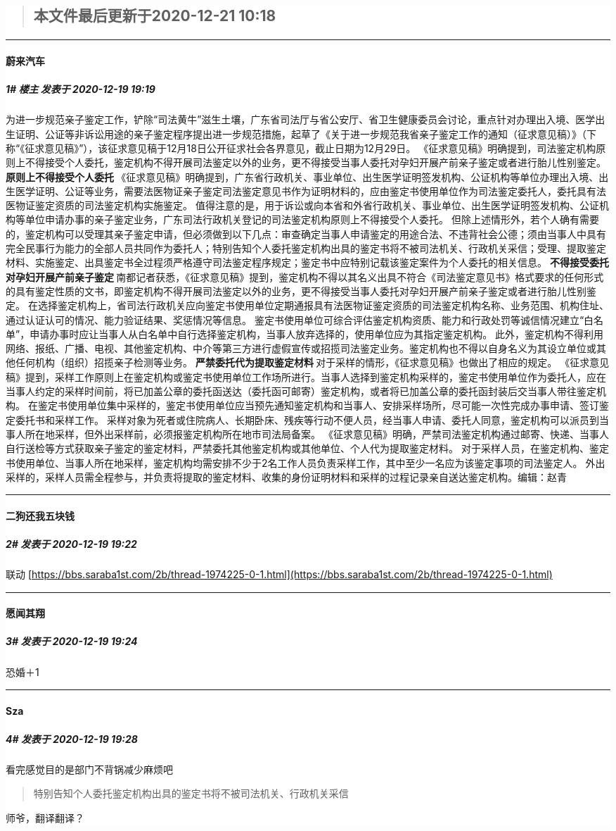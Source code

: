 > ## **本文件最后更新于2020-12-21 10:18** 


-----

####  蔚来汽车  
##### 1#       楼主       发表于 2020-12-19 19:19


为进一步规范亲子鉴定工作，铲除“司法黄牛”滋生土壤，广东省司法厅与省公安厅、省卫生健康委员会讨论，重点针对办理出入境、医学出生证明、公证等非诉讼用途的亲子鉴定程序提出进一步规范措施，起草了《关于进一步规范我省亲子鉴定工作的通知（征求意见稿）》（下称“《征求意见稿》”），该征求意见稿于12月18日公开征求社会各界意见，截止日期为12月29日。 《征求意见稿》明确提到，司法鉴定机构原则上不得接受个人委托，鉴定机构不得开展司法鉴定以外的业务，更不得接受当事人委托对孕妇开展产前亲子鉴定或者进行胎儿性别鉴定。 <strong>原则上不得接受个人委托 </strong>《征求意见稿》明确提到，广东省行政机关、事业单位、出生医学证明签发机构、公证机构等单位办理出入境、出生医学证明、公证等业务，需要法医物证亲子鉴定司法鉴定意见书作为证明材料的，应由鉴定书使用单位作为司法鉴定委托人，委托具有法医物证鉴定资质的司法鉴定机构实施鉴定。 值得注意的是，用于诉讼或向本省和外省行政机关、事业单位、出生医学证明签发机构、公证机构等单位申请办事的亲子鉴定业务，广东司法行政机关登记的司法鉴定机构原则上不得接受个人委托。 但除上述情形外，若个人确有需要的，鉴定机构可以受理其亲子鉴定申请，但必须做到以下几点：审查确定当事人申请鉴定的用途合法、不违背社会公德；须由当事人中具有完全民事行为能力的全部人员共同作为委托人；特别告知个人委托鉴定机构出具的鉴定书将不被司法机关、行政机关采信；受理、提取鉴定材料、实施鉴定、出具鉴定书全过程须严格遵守司法鉴定程序规定；鉴定书中应特别记载该鉴定案件为个人委托的相关信息。 <strong>不得接受委托对孕妇开展产前亲子鉴定 </strong>南都记者获悉，《征求意见稿》提到，鉴定机构不得以其名义出具不符合《司法鉴定意见书》格式要求的任何形式的具有鉴定性质的文书，即鉴定机构不得开展司法鉴定以外的业务，更不得接受当事人委托对孕妇开展产前亲子鉴定或者进行胎儿性别鉴定。 在选择鉴定机构上，省司法行政机关应向鉴定书使用单位定期通报具有法医物证鉴定资质的司法鉴定机构名称、业务范围、机构住址、通过认证认可的情况、能力验证结果、奖惩情况等信息。 鉴定书使用单位可综合评估鉴定机构资质、能力和行政处罚等诚信情况建立“白名单”，申请办事时应让当事人从白名单中自行选择鉴定机构，当事人放弃选择的，使用单位应为其指定鉴定机构。 此外，鉴定机构不得利用网络、报纸、广播、电视、其他鉴定机构、中介等第三方进行虚假宣传或招揽司法鉴定业务。鉴定机构也不得以自身名义为其设立单位或其他任何机构（组织）招揽亲子检测等业务。 <strong>严禁委托代为提取鉴定材料 </strong>对于采样的情形，《征求意见稿》也做出了相应的规定。 《征求意见稿》提到，采样工作原则上在鉴定机构或鉴定书使用单位工作场所进行。当事人选择到鉴定机构采样的，鉴定书使用单位作为委托人，应在当事人约定的采样时间前，将已加盖公章的委托函送达（委托函可邮寄）鉴定机构，或者将已加盖公章的委托函封装后交当事人带往鉴定机构。 在鉴定书使用单位集中采样的，鉴定书使用单位应当预先通知鉴定机构和当事人、安排采样场所，尽可能一次性完成办事申请、签订鉴定委托书和采样工作。 采样对象为死者或住院病人、长期卧床、残疾等行动不便人员，经当事人申请、委托人同意，鉴定机构可以派员到当事人所在地采样，但外出采样前，必须报鉴定机构所在地市司法局备案。 《征求意见稿》明确，严禁司法鉴定机构通过邮寄、快递、当事人自行送检等方式获取亲子鉴定的鉴定材料，严禁委托其他鉴定机构或其他单位、个人代为提取鉴定材料。 对于采样人员，在鉴定机构、鉴定书使用单位、当事人所在地采样，鉴定机构均需安排不少于2名工作人员负责采样工作，其中至少一名应为该鉴定事项的司法鉴定人。 外出采样的，采样人员需全程参与，并负责将提取的鉴定材料、收集的身份证明材料和采样的过程记录亲自送达鉴定机构。编辑：赵青


-----

####  二狗还我五块钱  
##### 2#       发表于 2020-12-19 19:22


联动
[https://bbs.saraba1st.com/2b/thread-1974225-0-1.html](https://bbs.saraba1st.com/2b/thread-1974225-0-1.html)


-----

####  愿闻其翔  
##### 3#       发表于 2020-12-19 19:24


恐婚＋1


-----

####  Sza  
##### 4#       发表于 2020-12-19 19:28


看完感觉目的是部门不背锅减少麻烦吧 <blockquote>特别告知个人委托鉴定机构出具的鉴定书将不被司法机关、行政机关采信</blockquote>
师爷，翻译翻译？
